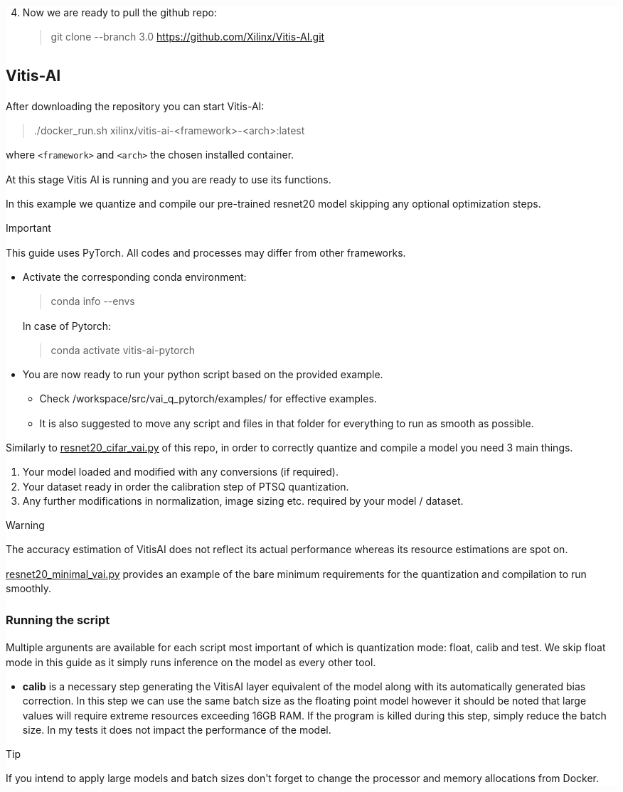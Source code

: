 4. Now we are ready to pull the github repo:
    > git clone --branch 3.0 https://github.com/Xilinx/Vitis-AI.git

## Vitis-AI

After downloading the repository you can start Vitis-AI:
> ./docker_run.sh xilinx/vitis-ai-\<framework>-\<arch>:latest

where ``<framework>`` and ``<arch>`` the chosen installed container.

At this stage Vitis AI is running and you are ready to use its functions.

In this example we quantize and compile our pre-trained resnet20 model skipping any optional optimization steps. 

> [!IMPORTANT]
> This guide uses PyTorch. All codes and processes may differ from other frameworks.

* Activate the corresponding conda environment:
    > conda info --envs

    In case of Pytorch:
    > conda activate vitis-ai-pytorch

* You are now ready to run your python script based on the provided example.

    * Check /workspace/src/vai_q_pytorch/examples/ for effective examples.

    * It is also suggested to move any script and files in that folder for everything to run as smooth as possible.

Similarly to [<ins>resnet20_cifar_vai.py</ins>](resources/resnet20_cifar_vai.py) of this repo, in order to correctly quantize and compile a model you need 3 main things.

1. Your model loaded and modified with any conversions (if required).
2. Your dataset ready in order the calibration step of PTSQ quantization.
3. Any further modifications in normalization, image sizing etc. required by your model / dataset.

> [!Warning]
> The accuracy estimation of VitisAI does not reflect its actual performance whereas its resource estimations are spot on.

[<ins>resnet20_minimal_vai.py</ins>](resources/resnet20_minimal_vai.py) provides an example of the bare minimum requirements for the quantization and compilation to run smoothly.

### Running the script
Multiple argunents are available for each script most important of which is quantization mode: float, calib and test. We skip float mode in this guide as it simply runs inference on the model as every other tool.

- **calib** is a necessary step generating the VitisAI layer equivalent of the model along with its automatically generated bias correction. In this step we can use the same batch size as the floating point model however it should be noted that large values will require extreme resources exceeding 16GB RAM. If the program is killed during this step, simply reduce the batch size. In my tests it does not impact the performance of the model.

> [!TIP]
> If you intend to apply large models and batch sizes don't forget to change the processor and memory allocations from Docker.
